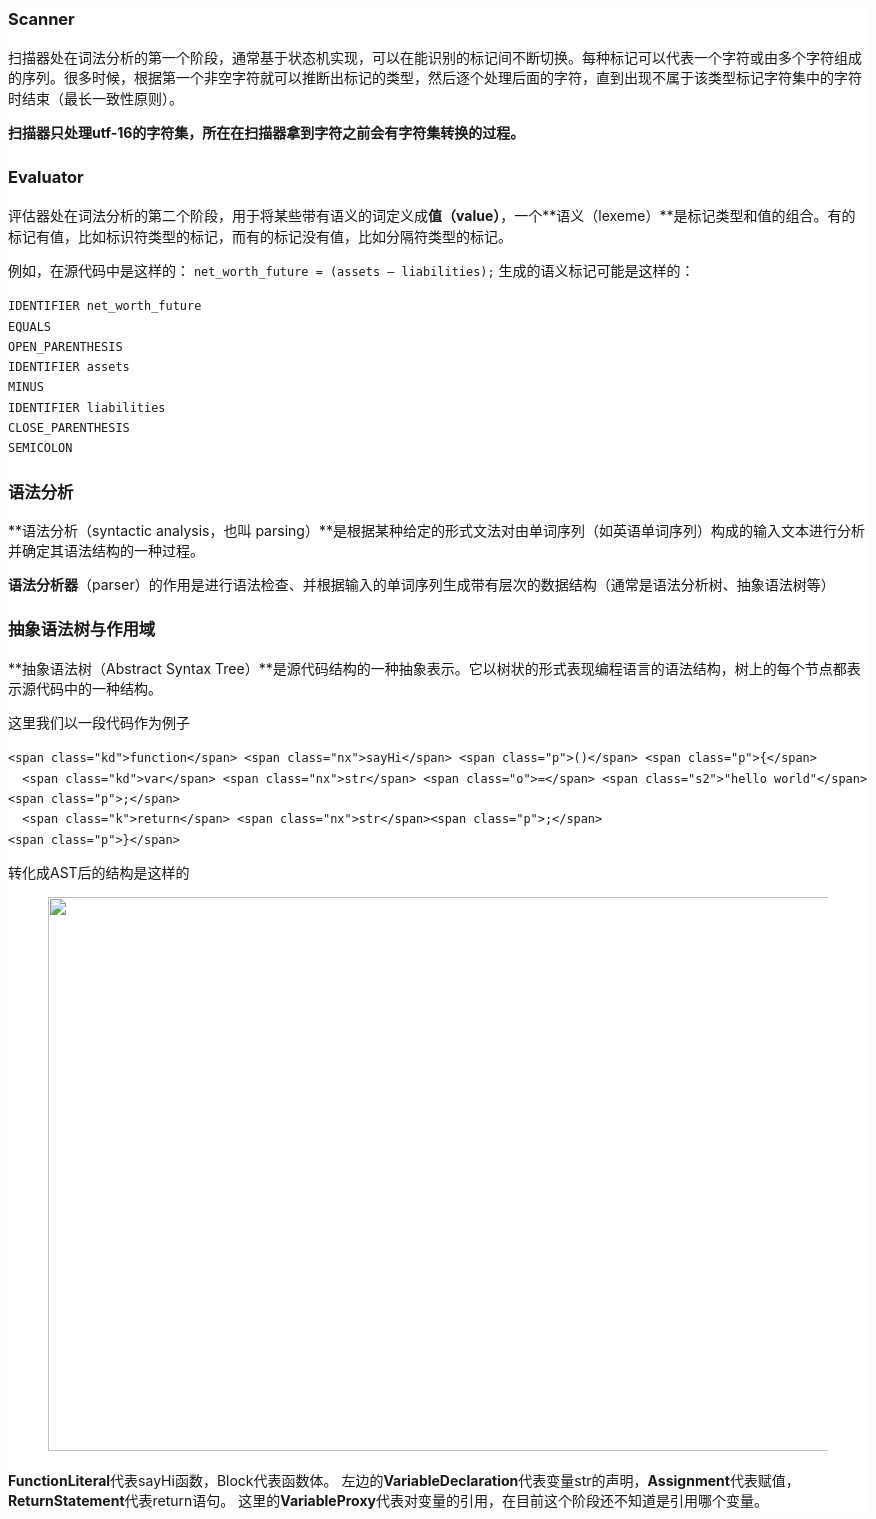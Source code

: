 ### Scanner

扫描器处在词法分析的第一个阶段，通常基于状态机实现，可以在能识别的标记间不断切换。每种标记可以代表一个字符或由多个字符组成的序列。很多时候，根据第一个非空字符就可以推断出标记的类型，然后逐个处理后面的字符，直到出现不属于该类型标记字符集中的字符时结束（最长一致性原则）。

**扫描器只处理utf-16的字符集，所在在扫描器拿到字符之前会有字符集转换的过程。**

### Evaluator

评估器处在词法分析的第二个阶段，用于将某些带有语义的词定义成**值（value）**，一个**语义（lexeme）**是标记类型和值的组合。有的标记有值，比如标识符类型的标记，而有的标记没有值，比如分隔符类型的标记。

例如，在源代码中是这样的： `net_worth_future = (assets – liabilities);` 生成的语义标记可能是这样的：

<div class="highlight">
  <pre><code class="language-text">IDENTIFIER net_worth_future
EQUALS
OPEN_PARENTHESIS
IDENTIFIER assets
MINUS
IDENTIFIER liabilities
CLOSE_PARENTHESIS
SEMICOLON</code></pre>
</div>

### 语法分析

**语法分析（syntactic analysis，也叫 parsing）**是根据某种给定的形式文法对由单词序列（如英语单词序列）构成的输入文本进行分析并确定其语法结构的一种过程。

**语法分析器**（parser）的作用是进行语法检查、并根据输入的单词序列生成带有层次的数据结构（通常是语法分析树、抽象语法树等）

### 抽象语法树与作用域

**抽象语法树（Abstract Syntax Tree）**是源代码结构的一种抽象表示。它以树状的形式表现编程语言的语法结构，树上的每个节点都表示源代码中的一种结构。

这里我们以一段代码作为例子

<div class="highlight">
  <pre><code class="language-js">&lt;span class="kd">function&lt;/span> &lt;span class="nx">sayHi&lt;/span> &lt;span class="p">()&lt;/span> &lt;span class="p">{&lt;/span>
  &lt;span class="kd">var&lt;/span> &lt;span class="nx">str&lt;/span> &lt;span class="o">=&lt;/span> &lt;span class="s2">"hello world"&lt;/span>&lt;span class="p">;&lt;/span>
  &lt;span class="k">return&lt;/span> &lt;span class="nx">str&lt;/span>&lt;span class="p">;&lt;/span>
&lt;span class="p">}&lt;/span>
</code></pre>
</div>

转化成AST后的结构是这样的<figure data-size="small"> 

<p id="ubJUTXh">
  <img loading="lazy" width="1004" height="554" class="alignnone size-full wp-image-6249 shadow" src="https://haomou.oss-cn-beijing.aliyuncs.com/upload/2020/11/img_5faff0d563b99.png?x-oss-process=image/quality,q_10/resize,m_lfit,w_200" data-src="https://haomou.oss-cn-beijing.aliyuncs.com/upload/2020/11/img_5faff0d563b99.png?x-oss-process=image/format,webp" alt="" srcset="https://haomou.oss-cn-beijing.aliyuncs.com/upload/2020/11/img_5faff0d563b99.png?x-oss-process=image/format,webp 1004w, https://haomou.oss-cn-beijing.aliyuncs.com/upload/2020/11/img_5faff0d563b99.png?x-oss-process=image/quality,q_50/resize,m_fill,w_300,h_166/format,webp 300w, https://haomou.oss-cn-beijing.aliyuncs.com/upload/2020/11/img_5faff0d563b99.png?x-oss-process=image/quality,q_50/resize,m_fill,w_800,h_441/format,webp 800w, https://haomou.oss-cn-beijing.aliyuncs.com/upload/2020/11/img_5faff0d563b99.png?x-oss-process=image/quality,q_50/resize,m_fill,w_768,h_424/format,webp 768w" sizes="(max-width: 1004px) 100vw, 1004px" />
</p></figure> 

**FunctionLiteral**代表sayHi函数，Block代表函数体。 左边的**VariableDeclaration**代表变量str的声明，**Assignment**代表赋值，**ReturnStatement**代表return语句。 这里的**VariableProxy**代表对变量的引用，在目前这个阶段还不知道是引用哪个变量。
